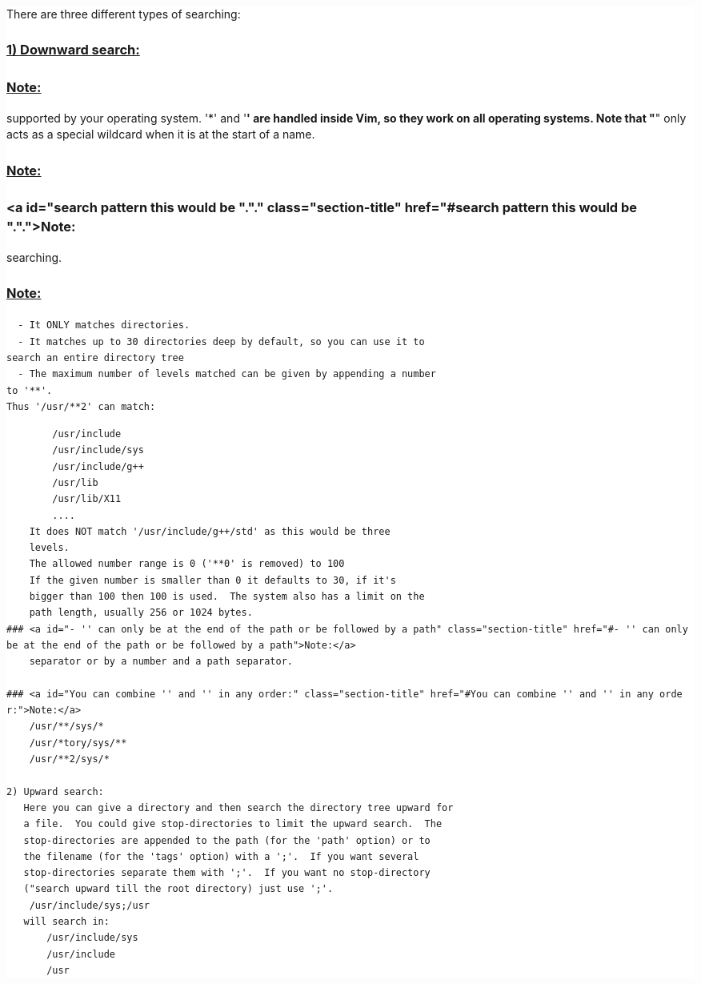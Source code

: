 There are three different types of searching:

### <a id="starstar" class="section-title" href="#starstar">1) Downward search:</a>
### <a id="Downward search uses the wildcards '', '' and possibly others" class="section-title" href="#Downward search uses the wildcards '', '' and possibly others">Note:</a>
   supported by your operating system.  '*' and '**' are handled inside Vim,
   so they work on all operating systems.  Note that "**" only acts as a
   special wildcard when it is at the start of a name.

### <a id="The usage of '' is quite simple: It matches 0 or more characters." class="section-title" href="#The usage of '' is quite simple: It matches 0 or more characters.">Note:</a>
### <a id="search pattern this would be "."." class="section-title" href="#search pattern this would be ".".">Note:</a>
   searching.

### <a id="'' is more sophisticated:" class="section-title" href="#'' is more sophisticated:">Note:</a>
      - It ONLY matches directories.
      - It matches up to 30 directories deep by default, so you can use it to
	search an entire directory tree
      - The maximum number of levels matched can be given by appending a number
	to '**'.
	Thus '/usr/**2' can match:
```		/usr
		/usr/include
		/usr/include/sys
		/usr/include/g++
		/usr/lib
		/usr/lib/X11
		....
	It does NOT match '/usr/include/g++/std' as this would be three
	levels.
	The allowed number range is 0 ('**0' is removed) to 100
	If the given number is smaller than 0 it defaults to 30, if it's
	bigger than 100 then 100 is used.  The system also has a limit on the
	path length, usually 256 or 1024 bytes.
### <a id="- '' can only be at the end of the path or be followed by a path" class="section-title" href="#- '' can only be at the end of the path or be followed by a path">Note:</a>
	separator or by a number and a path separator.

### <a id="You can combine '' and '' in any order:" class="section-title" href="#You can combine '' and '' in any order:">Note:</a>
	/usr/**/sys/*
	/usr/*tory/sys/**
	/usr/**2/sys/*

2) Upward search:
   Here you can give a directory and then search the directory tree upward for
   a file.  You could give stop-directories to limit the upward search.  The
   stop-directories are appended to the path (for the 'path' option) or to
   the filename (for the 'tags' option) with a ';'.  If you want several
   stop-directories separate them with ';'.  If you want no stop-directory
   ("search upward till the root directory) just use ';'.
	/usr/include/sys;/usr
   will search in:
	   /usr/include/sys
	   /usr/include
	   /usr
```